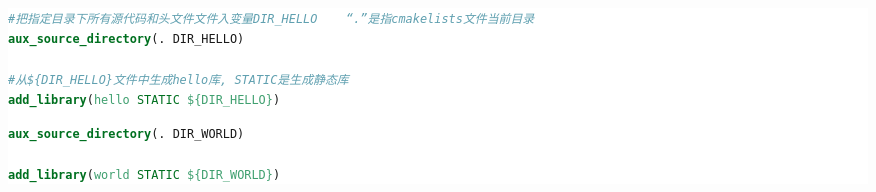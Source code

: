 

```cmake
#把指定目录下所有源代码和头文件文件入变量DIR_HELLO    “.”是指cmakelists文件当前目录
aux_source_directory(. DIR_HELLO)

#从${DIR_HELLO}文件中生成hello库, STATIC是生成静态库
add_library(hello STATIC ${DIR_HELLO})
```



```cmake
aux_source_directory(. DIR_WORLD)

add_library(world STATIC ${DIR_WORLD})
```

